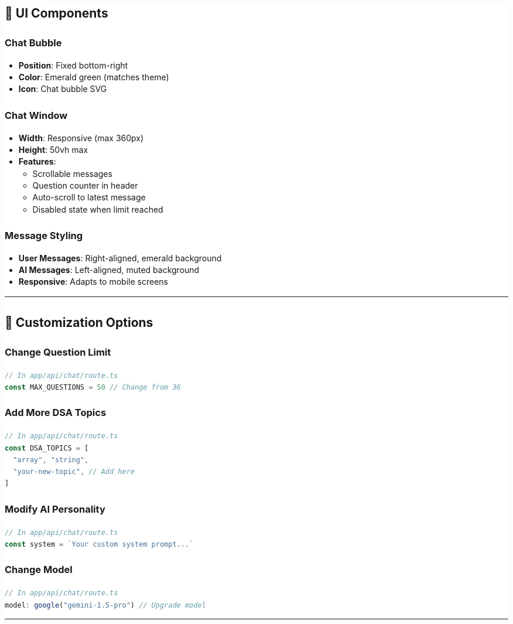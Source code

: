 
## 🎨 UI Components

### Chat Bubble
- **Position**: Fixed bottom-right
- **Color**: Emerald green (matches theme)
- **Icon**: Chat bubble SVG

### Chat Window
- **Width**: Responsive (max 360px)
- **Height**: 50vh max
- **Features**: 
  - Scrollable messages
  - Question counter in header
  - Auto-scroll to latest message
  - Disabled state when limit reached

### Message Styling
- **User Messages**: Right-aligned, emerald background
- **AI Messages**: Left-aligned, muted background
- **Responsive**: Adapts to mobile screens

---

## 🔧 Customization Options

### Change Question Limit
```typescript
// In app/api/chat/route.ts
const MAX_QUESTIONS = 50 // Change from 36
```

### Add More DSA Topics
```typescript
// In app/api/chat/route.ts
const DSA_TOPICS = [
  "array", "string",
  "your-new-topic", // Add here
]
```

### Modify AI Personality
```typescript
// In app/api/chat/route.ts
const system = `Your custom system prompt...`
```

### Change Model
```typescript
// In app/api/chat/route.ts
model: google("gemini-1.5-pro") // Upgrade model
```

---